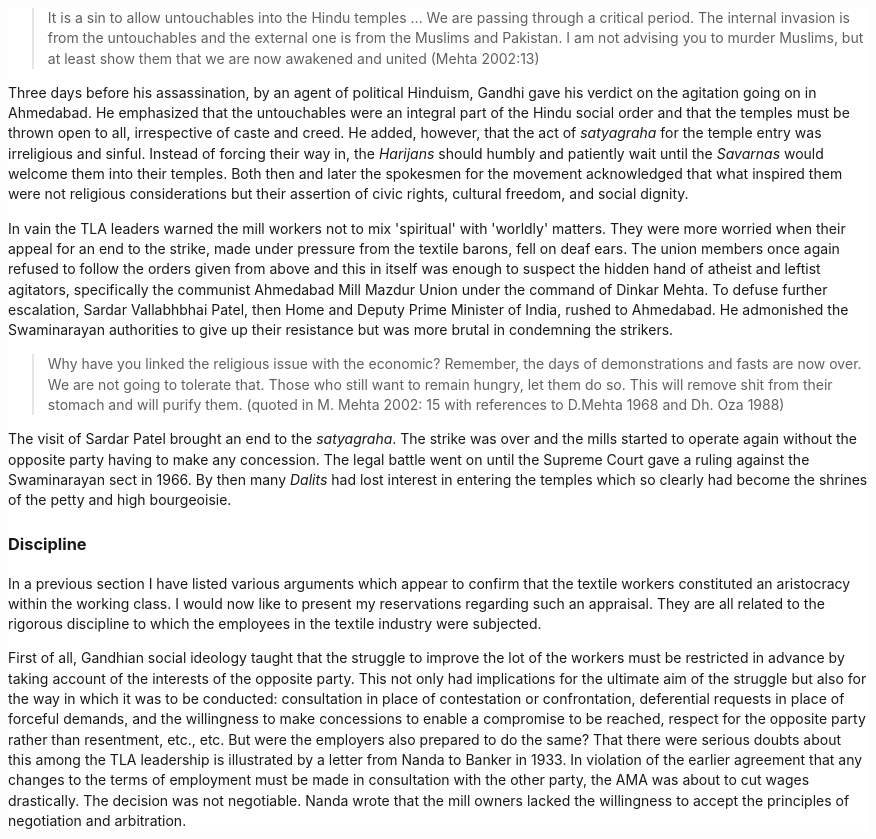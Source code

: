 >It is a sin to allow untouchables into the Hindu temples ... We are passing through
a critical period. The internal invasion is from the untouchables and the external
one is from the Muslims and Pakistan. I am not advising you to murder Muslims,
but at least show them that we are now awakened and united (Mehta 2002:13)

Three days before his assassination, by an agent of political Hinduism,
Gandhi gave his verdict on the agitation going on in Ahmedabad. He
emphasized that the untouchables were an integral part of the Hindu
social order and that the temples must be thrown open to all, irrespective
of caste and creed. He added, however, that the act of _satyagraha_ for the
temple entry was irreligious and sinful. Instead of forcing their way in,
the _Harijans_ should humbly and patiently wait until the _Savarnas_ would
welcome them into their temples. Both then and later the spokesmen for
the movement acknowledged that what inspired them were not religious
considerations but their assertion of civic rights, cultural freedom, and
social dignity.

In vain the TLA leaders warned the mill workers not to mix 'spiritual'
with 'worldly' matters. They were more worried when their appeal for an
end to the strike, made under pressure from the textile barons, fell on
deaf ears. The union members once again refused to follow the orders
given from above and this in itself was enough to suspect the hidden
hand of atheist and leftist agitators, specifically the communist Ahmedabad
Mill Mazdur Union under the command of Dinkar Mehta. To defuse
further escalation, Sardar Vallabhbhai Patel, then Home and Deputy
Prime Minister of India, rushed to Ahmedabad. He admonished the
Swaminarayan authorities to give up their resistance but was more brutal
in condemning the strikers.

>Why have you linked the religious issue with the economic? Remember, the days
of demonstrations and fasts are now over. We are not going to tolerate that.
Those who still want to remain hungry, let them do so. This will remove shit
from their stomach and will purify them. (quoted in M. Mehta 2002: 15 with
references to D.Mehta 1968 and Dh. Oza 1988)

The visit of Sardar Patel brought an end to the _satyagraha_. The strike
was over and the mills started to operate again without the opposite party
having to make any concession. The legal battle went on until the
Supreme Court gave a ruling against the Swaminarayan sect in 1966. By
then many _Dalits_ had lost interest in entering the temples which so
clearly had become the shrines of the petty and high bourgeoisie.

### Discipline

In a previous section I have listed various arguments which appear to
confirm that the textile workers constituted an aristocracy within the
working class. I would now like to present my reservations regarding
such an appraisal. They are all related to the rigorous discipline to which
the employees in the textile industry were subjected.

First of all, Gandhian social ideology taught that the struggle to
improve the lot of the workers must be restricted in advance by taking
account of the interests of the opposite party. This not only had implications
for the ultimate aim of the struggle but also for the way in which it
was to be conducted: consultation in place of contestation or confrontation,
deferential requests in place of forceful demands, and the willingness
to make concessions to enable a compromise to be reached, respect
for the opposite party rather than resentment, etc., etc. But were the
employers also prepared to do the same? That there were serious doubts
about this among the TLA leadership is illustrated by a letter from
Nanda to Banker in 1933. In violation of the earlier agreement that any
changes to the terms of employment must be made in consultation with
the other party, the AMA was about to cut wages drastically. The
decision was not negotiable. Nanda wrote that the mill owners lacked the
willingness to accept the principles of negotiation and arbitration.
